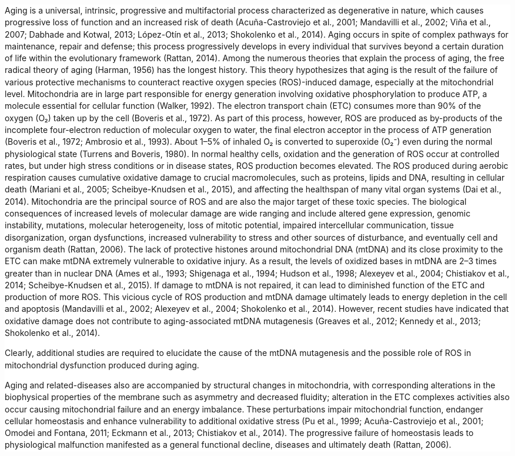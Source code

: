 Aging is a universal, intrinsic, progressive and multifactorial process characterized as degenerative in nature, which causes progressive loss of function and an increased risk of death (Acuña-Castroviejo et al., 2001; Mandavilli et al., 2002; Viña et al., 2007; Dabhade and Kotwal, 2013; López-Otín et al., 2013; Shokolenko et al., 2014). Aging occurs in spite of complex pathways for maintenance, repair and defense; this process progressively develops in every individual that survives beyond a certain duration of life within the evolutionary framework (Rattan, 2014). Among the numerous theories that explain the process of aging, the free radical theory of aging (Harman, 1956) has the longest history. This theory hypothesizes that aging is the result of the failure of various protective mechanisms to counteract reactive oxygen species (ROS)-induced damage, especially at the mitochondrial level. Mitochondria are in large part responsible for energy generation involving oxidative phosphorylation to produce ATP, a molecule essential for cellular function (Walker, 1992). The electron transport chain (ETC) consumes more than 90% of the oxygen (O₂) taken up by the cell (Boveris et al., 1972). As part of this process, however, ROS are produced as by-products of the incomplete four-electron reduction of molecular oxygen to water, the final electron acceptor in the process of ATP generation (Boveris et al., 1972; Ambrosio et al., 1993). About 1–5% of inhaled O₂ is converted to superoxide (O₂⁻) even during the normal physiological state (Turrens and Boveris, 1980). In normal healthy cells, oxidation and the generation of ROS occur at controlled rates, but under high stress conditions or in disease states, ROS production becomes elevated. The ROS produced during aerobic respiration causes cumulative oxidative damage to crucial macromolecules, such as proteins, lipids and DNA, resulting in cellular death (Mariani et al., 2005; Scheibye-Knudsen et al., 2015), and affecting the healthspan of many vital organ systems (Dai et al., 2014). Mitochondria are the principal source of ROS and are also the major target of these toxic species. The biological consequences of increased levels of molecular damage are wide ranging and include altered gene expression, genomic instability, mutations, molecular heterogeneity, loss of mitotic potential, impaired intercellular communication, tissue disorganization, organ dysfunctions, increased vulnerability to stress and other sources of disturbance, and eventually cell and organism death (Rattan, 2006). The lack of protective histones around mitochondrial DNA (mtDNA) and its close proximity to the ETC can make mtDNA extremely vulnerable to oxidative injury. As a result, the levels of oxidized bases in mtDNA are 2–3 times greater than in nuclear DNA (Ames et al., 1993; Shigenaga et al., 1994; Hudson et al., 1998; Alexeyev et al., 2004; Chistiakov et al., 2014; Scheibye-Knudsen et al., 2015). If damage to mtDNA is not repaired, it can lead to diminished function of the ETC and production of more ROS. This vicious cycle of ROS production and mtDNA damage ultimately leads to energy depletion in the cell and apoptosis (Mandavilli et al., 2002; Alexeyev et al., 2004; Shokolenko et al., 2014). However, recent studies have indicated that oxidative damage does not contribute to aging-associated mtDNA mutagenesis (Greaves et al., 2012; Kennedy et al., 2013; Shokolenko et al., 2014).

Clearly, additional studies are required to elucidate the cause of the mtDNA mutagenesis and the possible role of ROS in mitochondrial dysfunction produced during aging.

Aging and related-diseases also are accompanied by structural changes in mitochondria, with corresponding alterations in the biophysical properties of the membrane such as asymmetry and decreased fluidity; alteration in the ETC complexes activities also occur causing mitochondrial failure and an energy imbalance. These perturbations impair mitochondrial function, endanger cellular homeostasis and enhance vulnerability to additional oxidative stress (Pu et al., 1999; Acuña-Castroviejo et al., 2001; Omodei and Fontana, 2011; Eckmann et al., 2013; Chistiakov et al., 2014). The progressive failure of homeostasis leads to physiological malfunction manifested as a general functional decline, diseases and ultimately death (Rattan, 2006).
